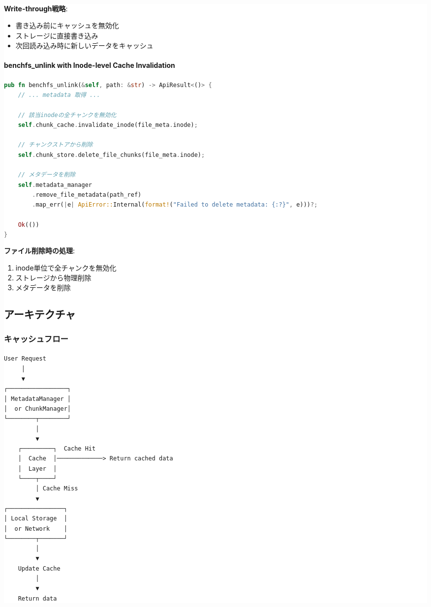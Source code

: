 **Write-through戦略**:
- 書き込み前にキャッシュを無効化
- ストレージに直接書き込み
- 次回読み込み時に新しいデータをキャッシュ

#### benchfs_unlink with Inode-level Cache Invalidation

```rust
pub fn benchfs_unlink(&self, path: &str) -> ApiResult<()> {
    // ... metadata 取得 ...

    // 該当inodeの全チャンクを無効化
    self.chunk_cache.invalidate_inode(file_meta.inode);

    // チャンクストアから削除
    self.chunk_store.delete_file_chunks(file_meta.inode);

    // メタデータを削除
    self.metadata_manager
        .remove_file_metadata(path_ref)
        .map_err(|e| ApiError::Internal(format!("Failed to delete metadata: {:?}", e)))?;

    Ok(())
}
```

**ファイル削除時の処理**:
1. inode単位で全チャンクを無効化
2. ストレージから物理削除
3. メタデータを削除

## アーキテクチャ

### キャッシュフロー

```
User Request
     │
     ▼
┌─────────────────┐
│ MetadataManager │
│  or ChunkManager│
└────────┬────────┘
         │
         ▼
    ┌─────────┐  Cache Hit
    │  Cache  │─────────────> Return cached data
    │  Layer  │
    └────┬────┘
         │ Cache Miss
         ▼
┌────────────────┐
│ Local Storage  │
│  or Network    │
└────────┬───────┘
         │
         ▼
    Update Cache
         │
         ▼
    Return data
```
